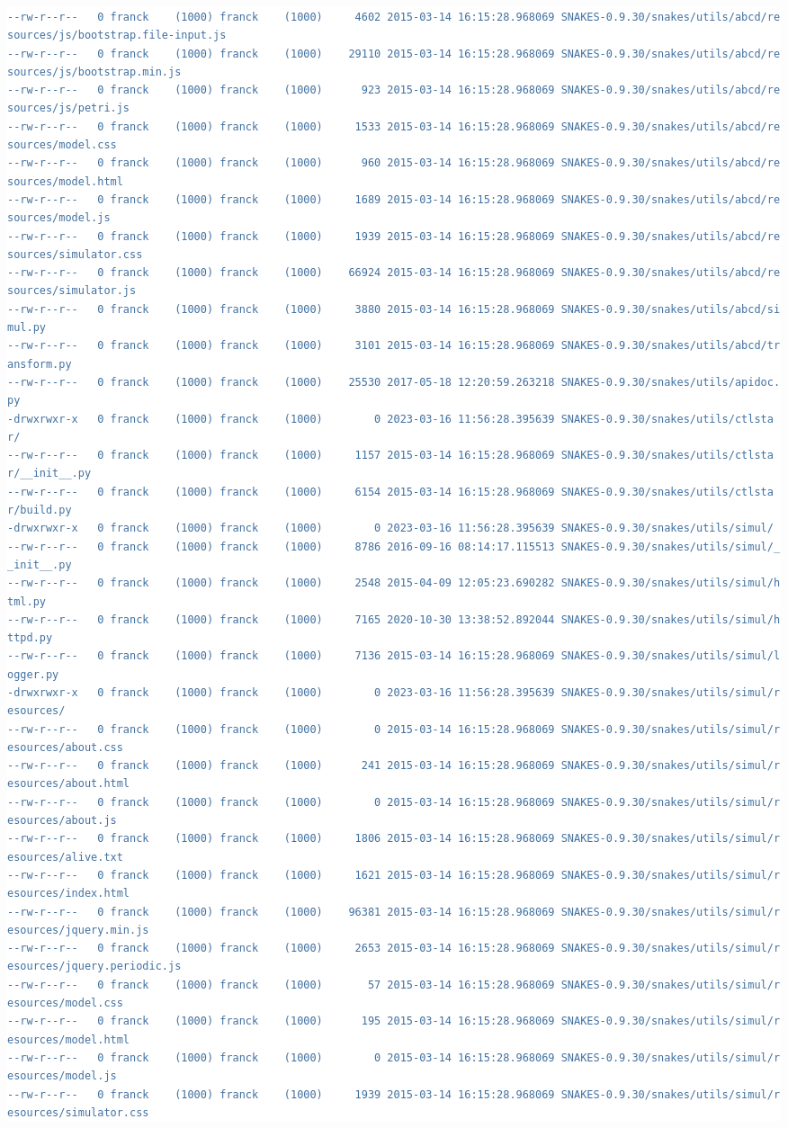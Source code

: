 ```diff
--rw-r--r--   0 franck    (1000) franck    (1000)     4602 2015-03-14 16:15:28.968069 SNAKES-0.9.30/snakes/utils/abcd/resources/js/bootstrap.file-input.js
--rw-r--r--   0 franck    (1000) franck    (1000)    29110 2015-03-14 16:15:28.968069 SNAKES-0.9.30/snakes/utils/abcd/resources/js/bootstrap.min.js
--rw-r--r--   0 franck    (1000) franck    (1000)      923 2015-03-14 16:15:28.968069 SNAKES-0.9.30/snakes/utils/abcd/resources/js/petri.js
--rw-r--r--   0 franck    (1000) franck    (1000)     1533 2015-03-14 16:15:28.968069 SNAKES-0.9.30/snakes/utils/abcd/resources/model.css
--rw-r--r--   0 franck    (1000) franck    (1000)      960 2015-03-14 16:15:28.968069 SNAKES-0.9.30/snakes/utils/abcd/resources/model.html
--rw-r--r--   0 franck    (1000) franck    (1000)     1689 2015-03-14 16:15:28.968069 SNAKES-0.9.30/snakes/utils/abcd/resources/model.js
--rw-r--r--   0 franck    (1000) franck    (1000)     1939 2015-03-14 16:15:28.968069 SNAKES-0.9.30/snakes/utils/abcd/resources/simulator.css
--rw-r--r--   0 franck    (1000) franck    (1000)    66924 2015-03-14 16:15:28.968069 SNAKES-0.9.30/snakes/utils/abcd/resources/simulator.js
--rw-r--r--   0 franck    (1000) franck    (1000)     3880 2015-03-14 16:15:28.968069 SNAKES-0.9.30/snakes/utils/abcd/simul.py
--rw-r--r--   0 franck    (1000) franck    (1000)     3101 2015-03-14 16:15:28.968069 SNAKES-0.9.30/snakes/utils/abcd/transform.py
--rw-r--r--   0 franck    (1000) franck    (1000)    25530 2017-05-18 12:20:59.263218 SNAKES-0.9.30/snakes/utils/apidoc.py
-drwxrwxr-x   0 franck    (1000) franck    (1000)        0 2023-03-16 11:56:28.395639 SNAKES-0.9.30/snakes/utils/ctlstar/
--rw-r--r--   0 franck    (1000) franck    (1000)     1157 2015-03-14 16:15:28.968069 SNAKES-0.9.30/snakes/utils/ctlstar/__init__.py
--rw-r--r--   0 franck    (1000) franck    (1000)     6154 2015-03-14 16:15:28.968069 SNAKES-0.9.30/snakes/utils/ctlstar/build.py
-drwxrwxr-x   0 franck    (1000) franck    (1000)        0 2023-03-16 11:56:28.395639 SNAKES-0.9.30/snakes/utils/simul/
--rw-r--r--   0 franck    (1000) franck    (1000)     8786 2016-09-16 08:14:17.115513 SNAKES-0.9.30/snakes/utils/simul/__init__.py
--rw-r--r--   0 franck    (1000) franck    (1000)     2548 2015-04-09 12:05:23.690282 SNAKES-0.9.30/snakes/utils/simul/html.py
--rw-r--r--   0 franck    (1000) franck    (1000)     7165 2020-10-30 13:38:52.892044 SNAKES-0.9.30/snakes/utils/simul/httpd.py
--rw-r--r--   0 franck    (1000) franck    (1000)     7136 2015-03-14 16:15:28.968069 SNAKES-0.9.30/snakes/utils/simul/logger.py
-drwxrwxr-x   0 franck    (1000) franck    (1000)        0 2023-03-16 11:56:28.395639 SNAKES-0.9.30/snakes/utils/simul/resources/
--rw-r--r--   0 franck    (1000) franck    (1000)        0 2015-03-14 16:15:28.968069 SNAKES-0.9.30/snakes/utils/simul/resources/about.css
--rw-r--r--   0 franck    (1000) franck    (1000)      241 2015-03-14 16:15:28.968069 SNAKES-0.9.30/snakes/utils/simul/resources/about.html
--rw-r--r--   0 franck    (1000) franck    (1000)        0 2015-03-14 16:15:28.968069 SNAKES-0.9.30/snakes/utils/simul/resources/about.js
--rw-r--r--   0 franck    (1000) franck    (1000)     1806 2015-03-14 16:15:28.968069 SNAKES-0.9.30/snakes/utils/simul/resources/alive.txt
--rw-r--r--   0 franck    (1000) franck    (1000)     1621 2015-03-14 16:15:28.968069 SNAKES-0.9.30/snakes/utils/simul/resources/index.html
--rw-r--r--   0 franck    (1000) franck    (1000)    96381 2015-03-14 16:15:28.968069 SNAKES-0.9.30/snakes/utils/simul/resources/jquery.min.js
--rw-r--r--   0 franck    (1000) franck    (1000)     2653 2015-03-14 16:15:28.968069 SNAKES-0.9.30/snakes/utils/simul/resources/jquery.periodic.js
--rw-r--r--   0 franck    (1000) franck    (1000)       57 2015-03-14 16:15:28.968069 SNAKES-0.9.30/snakes/utils/simul/resources/model.css
--rw-r--r--   0 franck    (1000) franck    (1000)      195 2015-03-14 16:15:28.968069 SNAKES-0.9.30/snakes/utils/simul/resources/model.html
--rw-r--r--   0 franck    (1000) franck    (1000)        0 2015-03-14 16:15:28.968069 SNAKES-0.9.30/snakes/utils/simul/resources/model.js
--rw-r--r--   0 franck    (1000) franck    (1000)     1939 2015-03-14 16:15:28.968069 SNAKES-0.9.30/snakes/utils/simul/resources/simulator.css
```